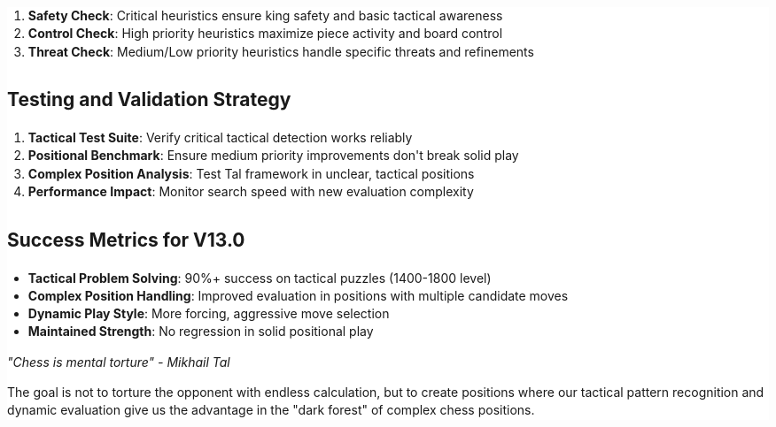 1. **Safety Check**: Critical heuristics ensure king safety and basic tactical awareness
2. **Control Check**: High priority heuristics maximize piece activity and board control  
3. **Threat Check**: Medium/Low priority heuristics handle specific threats and refinements

## Testing and Validation Strategy

1. **Tactical Test Suite**: Verify critical tactical detection works reliably
2. **Positional Benchmark**: Ensure medium priority improvements don't break solid play
3. **Complex Position Analysis**: Test Tal framework in unclear, tactical positions
4. **Performance Impact**: Monitor search speed with new evaluation complexity

## Success Metrics for V13.0

- **Tactical Problem Solving**: 90%+ success on tactical puzzles (1400-1800 level)
- **Complex Position Handling**: Improved evaluation in positions with multiple candidate moves
- **Dynamic Play Style**: More forcing, aggressive move selection
- **Maintained Strength**: No regression in solid positional play

*"Chess is mental torture" - Mikhail Tal*

The goal is not to torture the opponent with endless calculation, but to create positions where our tactical pattern recognition and dynamic evaluation give us the advantage in the "dark forest" of complex chess positions.